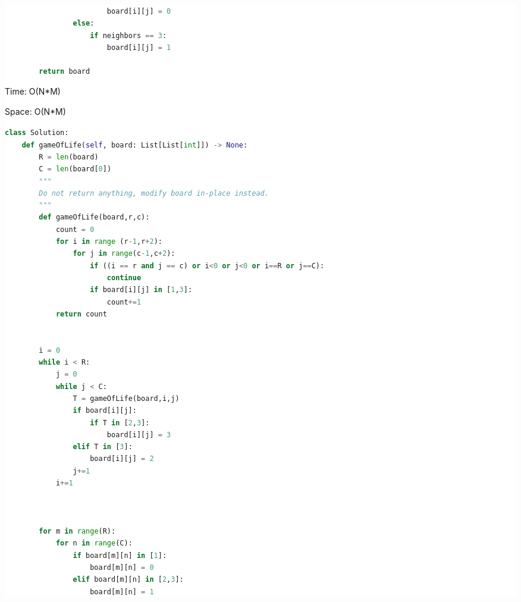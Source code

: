 ```python
                        board[i][j] = 0
                else:
                    if neighbors == 3:
                        board[i][j] = 1

        return board
```

Time: O(N*M)

Space: O(N*M)





```python
class Solution:
    def gameOfLife(self, board: List[List[int]]) -> None:
        R = len(board)
        C = len(board[0])
        """
        Do not return anything, modify board in-place instead.
        """
        def gameOfLife(board,r,c):
            count = 0
            for i in range (r-1,r+2):
                for j in range(c-1,c+2):
                    if ((i == r and j == c) or i<0 or j<0 or i==R or j==C):
                        continue
                    if board[i][j] in [1,3]:
                        count+=1
            return count
        
        
        i = 0
        while i < R:
            j = 0
            while j < C:
                T = gameOfLife(board,i,j)
                if board[i][j]:
                    if T in [2,3]:
                        board[i][j] = 3
                elif T in [3]:
                    board[i][j] = 2
                j+=1
            i+=1
            
            
            
        for m in range(R):
            for n in range(C):
                if board[m][n] in [1]:
                    board[m][n] = 0
                elif board[m][n] in [2,3]:
                    board[m][n] = 1

```
